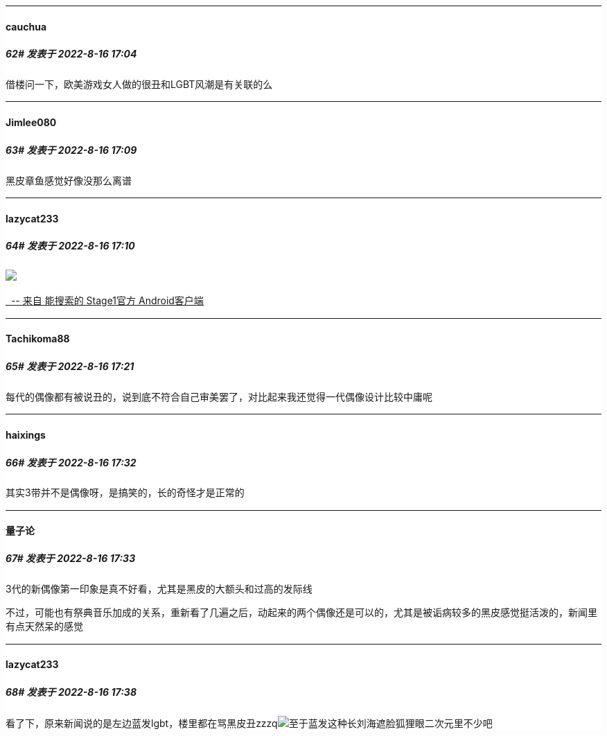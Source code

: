 *****

####  cauchua  
##### 62#       发表于 2022-8-16 17:04

借楼问一下，欧美游戏女人做的很丑和LGBT风潮是有关联的么

*****

####  Jimlee080  
##### 63#       发表于 2022-8-16 17:09

黑皮章鱼感觉好像没那么离谱

*****

####  lazycat233  
##### 64#       发表于 2022-8-16 17:10

<img src="https://static.saraba1st.com/image/smiley/face2017/037.png" referrerpolicy="no-referrer">

[  -- 来自 能搜索的 Stage1官方 Android客户端](https://www.coolapk.com/apk/140634)



*****

####  Tachikoma88  
##### 65#       发表于 2022-8-16 17:21

每代的偶像都有被说丑的，说到底不符合自己审美罢了，对比起来我还觉得一代偶像设计比较中庸呢



*****

####  haixings  
##### 66#       发表于 2022-8-16 17:32

其实3带并不是偶像呀，是搞笑的，长的奇怪才是正常的

*****

####  量子论  
##### 67#       发表于 2022-8-16 17:33

3代的新偶像第一印象是真不好看，尤其是黑皮的大额头和过高的发际线

不过，可能也有祭典音乐加成的关系，重新看了几遍之后，动起来的两个偶像还是可以的，尤其是被诟病较多的黑皮感觉挺活泼的，新闻里有点天然呆的感觉

*****

####  lazycat233  
##### 68#       发表于 2022-8-16 17:38

看了下，原来新闻说的是左边蓝发lgbt，楼里都在骂黑皮丑zzzq<img src="https://static.saraba1st.com/image/smiley/face2017/067.png" referrerpolicy="no-referrer">至于蓝发这种长刘海遮脸狐狸眼二次元里不少吧
